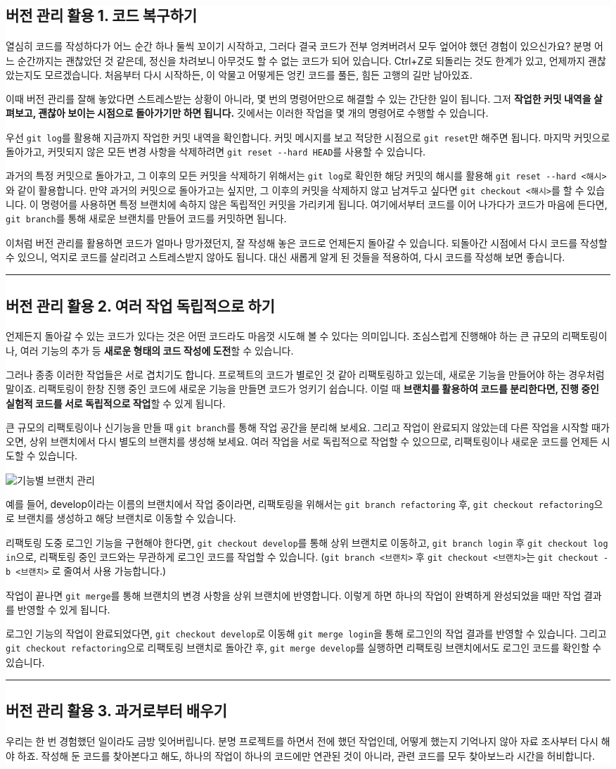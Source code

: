 ## 버전 관리 활용 1. 코드 복구하기

열심히 코드를 작성하다가 어느 순간 하나 둘씩 꼬이기 시작하고, 그러다 결국 코드가 전부 엉켜버려서 모두 엎어야 했던 경험이 있으신가요? 분명 어느 순간까지는 괜찮았던 것 같은데, 정신을 차려보니 아무것도 할 수 없는 코드가 되어 있습니다. Ctrl+Z로 되돌리는 것도 한계가 있고, 언제까지 괜찮았는지도 모르겠습니다. 처음부터 다시 시작하든, 이 악물고 어떻게든 엉킨 코드를 풀든, 힘든 고행의 길만 남아있죠.

이때 버전 관리를 잘해 놓았다면 스트레스받는 상황이 아니라, 몇 번의 명령어만으로 해결할 수 있는 간단한 일이 됩니다. 그저 **작업한 커밋 내역을 살펴보고, 괜찮아 보이는 시점으로 돌아가기만 하면 됩니다.** 깃에서는 이러한 작업을 몇 개의 명령어로 수행할 수 있습니다.

우선 `git log`를 활용해 지금까지 작업한 커밋 내역을 확인합니다. 커밋 메시지를 보고 적당한 시점으로 `git reset`만 해주면 됩니다. 마지막 커밋으로 돌아가고, 커밋되지 않은 모든 변경 사항을 삭제하려면 `git reset --hard HEAD`를 사용할 수 있습니다.

과거의 특정 커밋으로 돌아가고, 그 이후의 모든 커밋을 삭제하기 위해서는 `git log`로 확인한 해당 커밋의 해시를 활용해 `git reset --hard <해시>`와 같이 활용합니다. 만약 과거의 커밋으로 돌아가고는 싶지만, 그 이후의 커밋을 삭제하지 않고 남겨두고 싶다면 `git checkout <해시>`를 할 수 있습니다. 이 명령어를 사용하면 특정 브랜치에 속하지 않은 독립적인 커밋을 가리키게 됩니다. 여기에서부터 코드를 이어 나가다가 코드가 마음에 든다면, `git branch`를 통해 새로운 브랜치를 만들어 코드를 커밋하면 됩니다.

이처럼 버전 관리를 활용하면 코드가 얼마나 망가졌던지, 잘 작성해 놓은 코드로 언제든지 돌아갈 수 있습니다. 되돌아간 시점에서 다시 코드를 작성할 수 있으니, 억지로 코드를 살리려고 스트레스받지 않아도 됩니다. 대신 새롭게 알게 된 것들을 적용하여, 다시 코드를 작성해 보면 좋습니다.

---

## 버전 관리 활용 2. 여러 작업 독립적으로 하기

언제든지 돌아갈 수 있는 코드가 있다는 것은 어떤 코드라도 마음껏 시도해 볼 수 있다는 의미입니다. 조심스럽게 진행해야 하는 큰 규모의 리팩토링이나, 여러 기능의 추가 등 **새로운 형태의 코드 작성에 도전**할 수 있습니다.

그러나 종종 이러한 작업들은 서로 겹치기도 합니다. 프로젝트의 코드가 별로인 것 같아 리팩토링하고 있는데, 새로운 기능을 만들어야 하는 경우처럼 말이죠. 리팩토링이 한창 진행 중인 코드에 새로운 기능을 만들면 코드가 엉키기 쉽습니다. 이럴 때 **브랜치를 활용하여 코드를 분리한다면, 진행 중인 실험적 코드를 서로 독립적으로 작업**할 수 있게 됩니다.

큰 규모의 리팩토링이나 신기능을 만들 때 `git branch`를 통해 작업 공간을 분리해 보세요. 그리고 작업이 완료되지 않았는데 다른 작업을 시작할 때가 오면, 상위 브랜치에서 다시 별도의 브랜치를 생성해 보세요. 여러 작업을 서로 독립적으로 작업할 수 있으므로, 리팩토링이나 새로운 코드를 언제든 시도할 수 있습니다.

![기능별 브랜치 관리](https://wishket.com/media/news/2973/image2.png)

예를 들어, develop이라는 이름의 브랜치에서 작업 중이라면, 리팩토링을 위해서는 `git branch refactoring` 후, `git checkout refactoring`으로 브랜치를 생성하고 해당 브랜치로 이동할 수 있습니다.

리팩토링 도중 로그인 기능을 구현해야 한다면, `git checkout develop`를 통해 상위 브랜치로 이동하고, `git branch login` 후 `git checkout login`으로, 리팩토링 중인 코드와는 무관하게 로그인 코드를 작업할 수 있습니다. (`git branch <브랜치>` 후 `git checkout <브랜치>`는 `git checkout -b <브랜치>` 로 줄여서 사용 가능합니다.)

작업이 끝나면 `git merge`를 통해 브랜치의 변경 사항을 상위 브랜치에 반영합니다. 이렇게 하면 하나의 작업이 완벽하게 완성되었을 때만 작업 결과를 반영할 수 있게 됩니다.

로그인 기능의 작업이 완료되었다면, `git checkout develop`로 이동해 `git merge login`을 통해 로그인의 작업 결과를 반영할 수 있습니다. 그리고 `git checkout refactoring`으로 리팩토링 브랜치로 돌아간 후, `git merge develop`를 실행하면 리팩토링 브랜치에서도 로그인 코드를 확인할 수 있습니다.

---

## 버전 관리 활용 3. 과거로부터 배우기

우리는 한 번 경험했던 일이라도 금방 잊어버립니다. 분명 프로젝트를 하면서 전에 했던 작업인데, 어떻게 했는지 기억나지 않아 자료 조사부터 다시 해야 하죠. 작성해 둔 코드를 찾아본다고 해도, 하나의 작업이 하나의 코드에만 연관된 것이 아니라, 관련 코드를 모두 찾아보느라 시간을 허비합니다.
